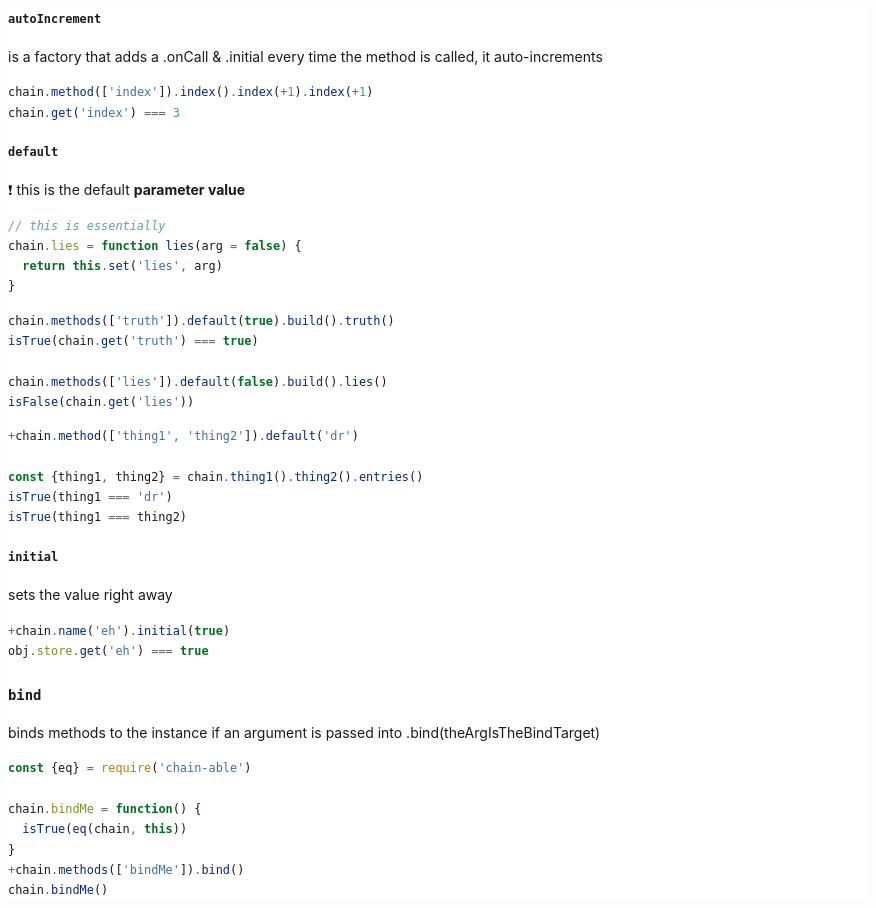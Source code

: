 

#### `autoIncrement`

is a factory that adds a .onCall & .initial
every time the method is called, it auto-increments

```js
chain.method(['index']).index().index(+1).index(+1)
chain.get('index') === 3
```

#### `default`

❗ this is the default **parameter value**



```js
// this is essentially
chain.lies = function lies(arg = false) {
  return this.set('lies', arg)
}
```

```js
chain.methods(['truth']).default(true).build().truth()
isTrue(chain.get('truth') === true)

chain.methods(['lies']).default(false).build().lies()
isFalse(chain.get('lies'))
```


```js
+chain.method(['thing1', 'thing2']).default('dr')

const {thing1, thing2} = chain.thing1().thing2().entries()
isTrue(thing1 === 'dr')
isTrue(thing1 === thing2)
```

#### `initial`

sets the value right away

```js
+chain.name('eh').initial(true)
obj.store.get('eh') === true
```

### `bind`

binds methods to the instance
if an argument is passed into .bind(theArgIsTheBindTarget)

```js
const {eq} = require('chain-able')

chain.bindMe = function() {
  isTrue(eq(chain, this))
}
+chain.methods(['bindMe']).bind()
chain.bindMe()

```


[test-advanced]: https://github.com/fluents/chain-able/tree/master/test/advanced.js
[test-simple]: https://github.com/fluents/chain-able/tree/master/test/simple.js
[FactoryChain]: https://github.com/fluents/chain-abl/wiki/FactoryChain